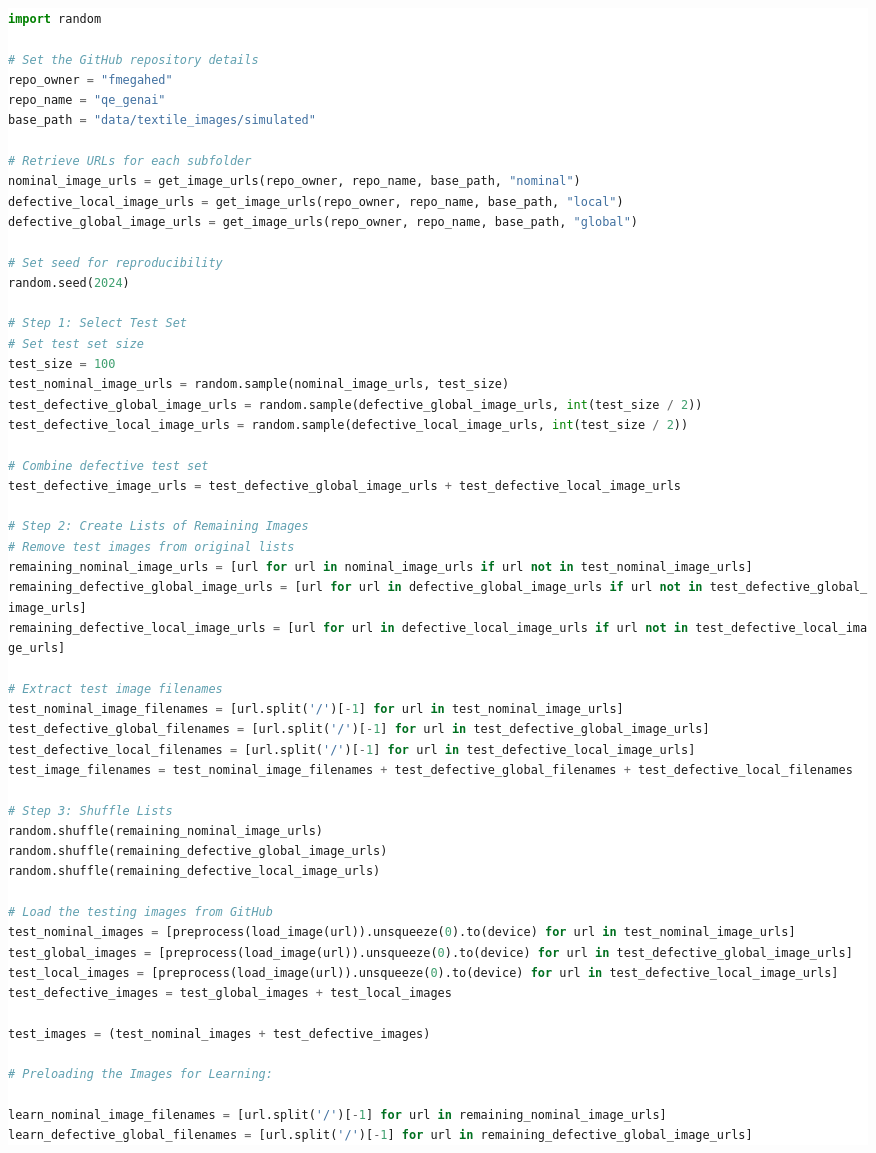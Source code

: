 ```python
import random

# Set the GitHub repository details
repo_owner = "fmegahed"
repo_name = "qe_genai"
base_path = "data/textile_images/simulated"

# Retrieve URLs for each subfolder
nominal_image_urls = get_image_urls(repo_owner, repo_name, base_path, "nominal")
defective_local_image_urls = get_image_urls(repo_owner, repo_name, base_path, "local")
defective_global_image_urls = get_image_urls(repo_owner, repo_name, base_path, "global")

# Set seed for reproducibility
random.seed(2024)

# Step 1: Select Test Set
# Set test set size
test_size = 100
test_nominal_image_urls = random.sample(nominal_image_urls, test_size)
test_defective_global_image_urls = random.sample(defective_global_image_urls, int(test_size / 2))
test_defective_local_image_urls = random.sample(defective_local_image_urls, int(test_size / 2))

# Combine defective test set
test_defective_image_urls = test_defective_global_image_urls + test_defective_local_image_urls

# Step 2: Create Lists of Remaining Images
# Remove test images from original lists
remaining_nominal_image_urls = [url for url in nominal_image_urls if url not in test_nominal_image_urls]
remaining_defective_global_image_urls = [url for url in defective_global_image_urls if url not in test_defective_global_image_urls]
remaining_defective_local_image_urls = [url for url in defective_local_image_urls if url not in test_defective_local_image_urls]

# Extract test image filenames
test_nominal_image_filenames = [url.split('/')[-1] for url in test_nominal_image_urls]
test_defective_global_filenames = [url.split('/')[-1] for url in test_defective_global_image_urls]
test_defective_local_filenames = [url.split('/')[-1] for url in test_defective_local_image_urls]
test_image_filenames = test_nominal_image_filenames + test_defective_global_filenames + test_defective_local_filenames

# Step 3: Shuffle Lists
random.shuffle(remaining_nominal_image_urls)
random.shuffle(remaining_defective_global_image_urls)
random.shuffle(remaining_defective_local_image_urls)

# Load the testing images from GitHub
test_nominal_images = [preprocess(load_image(url)).unsqueeze(0).to(device) for url in test_nominal_image_urls]
test_global_images = [preprocess(load_image(url)).unsqueeze(0).to(device) for url in test_defective_global_image_urls]
test_local_images = [preprocess(load_image(url)).unsqueeze(0).to(device) for url in test_defective_local_image_urls]
test_defective_images = test_global_images + test_local_images

test_images = (test_nominal_images + test_defective_images)

# Preloading the Images for Learning:

learn_nominal_image_filenames = [url.split('/')[-1] for url in remaining_nominal_image_urls]
learn_defective_global_filenames = [url.split('/')[-1] for url in remaining_defective_global_image_urls]
```